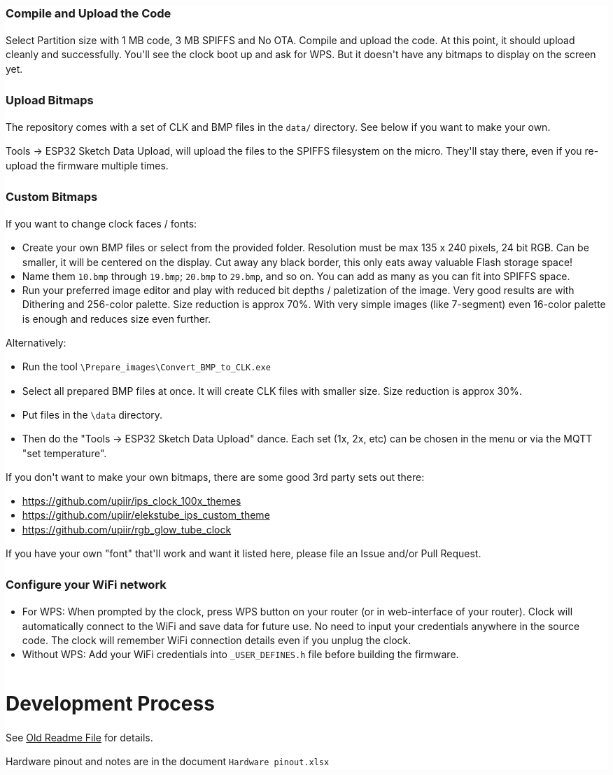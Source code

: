 ### Compile and Upload the Code
Select Partition size with 1 MB code, 3 MB SPIFFS and No OTA.
Compile and upload the code.  At this point, it should upload cleanly and successfully.  You'll see the clock boot up and ask for WPS.  But it doesn't have any bitmaps to display on the screen yet.

### Upload Bitmaps
The repository comes with a set of CLK and BMP files in the `data/` directory. See below if you want to make your own.

Tools -> ESP32 Sketch Data Upload, will upload the files to the SPIFFS filesystem on the micro.  They'll stay there, even if you re-upload the firmware multiple times.

### Custom Bitmaps
If you want to change clock faces / fonts:
* Create your own BMP files or select from the provided folder.  Resolution must be max 135 x 240 pixels, 24 bit RGB. Can be smaller, it will be centered on the display. Cut away any black border, this only eats away valuable Flash storage space!
* Name them `10.bmp` through `19.bmp`; `20.bmp` to `29.bmp`, and so on. You can add as many as you can fit into SPIFFS space.
* Run your preferred image editor and play with reduced bit depths / paletization of the image. Very good results are with Dithering and 256-color palette. Size reduction is approx 70%. With very simple images (like 7-segment) even 16-color palette is enough and reduces size even further.

Alternatively:
* Run the tool `\Prepare_images\Convert_BMP_to_CLK.exe`
* Select all prepared BMP files at once. It will create CLK files with smaller size. Size reduction is approx 30%.

* Put files in the `\data` directory.
* Then do the "Tools -> ESP32 Sketch Data Upload" dance.
Each set (1x, 2x, etc) can be chosen in the menu or via the MQTT "set temperature".

If you don't want to make your own bitmaps, there are some good 3rd party sets out there:
* https://github.com/upiir/ips_clock_100x_themes
* https://github.com/upiir/elekstube_ips_custom_theme
* https://github.com/upiir/rgb_glow_tube_clock

If you have your own "font" that'll work and want it listed here, please file an Issue and/or Pull Request.


### Configure your WiFi network
* For WPS: When prompted by the clock, press WPS button on your router (or in web-interface of your router). Clock will automatically connect to the WiFi and save data for future use. No need to input your credentials anywhere in the source code. The clock will remember WiFi connection details even if you unplug the clock.
* Without WPS: Add your WiFi credentials into `_USER_DEFINES.h` file before building the firmware.

# Development Process
See [Old Readme File](/README_OLD.md) for details.

Hardware pinout and notes are in the document  `Hardware pinout.xlsx`

